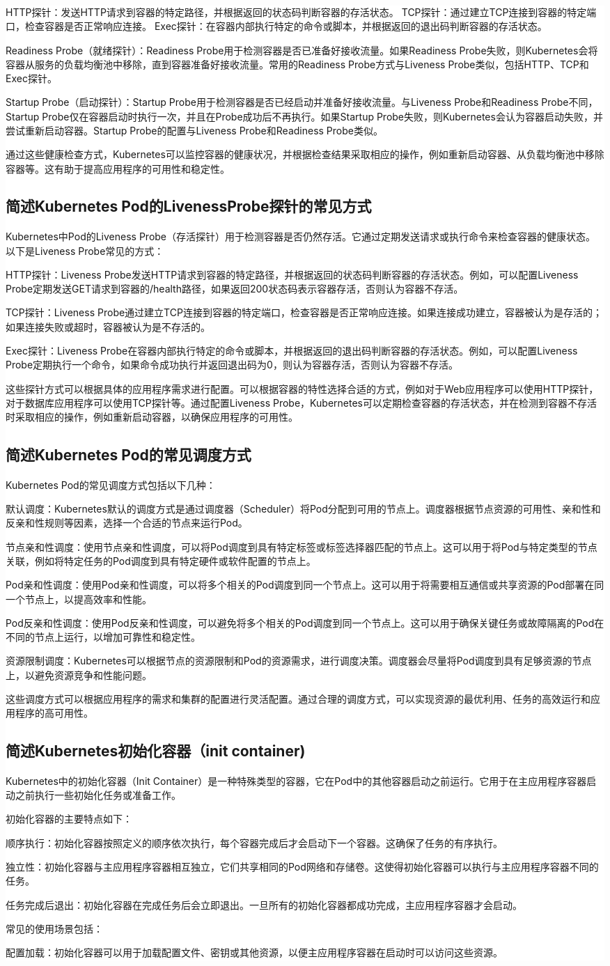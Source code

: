 HTTP探针：发送HTTP请求到容器的特定路径，并根据返回的状态码判断容器的存活状态。
TCP探针：通过建立TCP连接到容器的特定端口，检查容器是否正常响应连接。
Exec探针：在容器内部执行特定的命令或脚本，并根据返回的退出码判断容器的存活状态。

Readiness Probe（就绪探针）：Readiness Probe用于检测容器是否已准备好接收流量。如果Readiness Probe失败，则Kubernetes会将容器从服务的负载均衡池中移除，直到容器准备好接收流量。常用的Readiness Probe方式与Liveness Probe类似，包括HTTP、TCP和Exec探针。

Startup Probe（启动探针）：Startup Probe用于检测容器是否已经启动并准备好接收流量。与Liveness Probe和Readiness Probe不同，Startup Probe仅在容器启动时执行一次，并且在Probe成功后不再执行。如果Startup Probe失败，则Kubernetes会认为容器启动失败，并尝试重新启动容器。Startup Probe的配置与Liveness Probe和Readiness Probe类似。

通过这些健康检查方式，Kubernetes可以监控容器的健康状况，并根据检查结果采取相应的操作，例如重新启动容器、从负载均衡池中移除容器等。这有助于提高应用程序的可用性和稳定性。

## 简述Kubernetes Pod的LivenessProbe探针的常见方式

Kubernetes中Pod的Liveness Probe（存活探针）用于检测容器是否仍然存活。它通过定期发送请求或执行命令来检查容器的健康状态。以下是Liveness Probe常见的方式：

HTTP探针：Liveness Probe发送HTTP请求到容器的特定路径，并根据返回的状态码判断容器的存活状态。例如，可以配置Liveness Probe定期发送GET请求到容器的/health路径，如果返回200状态码表示容器存活，否则认为容器不存活。

TCP探针：Liveness Probe通过建立TCP连接到容器的特定端口，检查容器是否正常响应连接。如果连接成功建立，容器被认为是存活的；如果连接失败或超时，容器被认为是不存活的。

Exec探针：Liveness Probe在容器内部执行特定的命令或脚本，并根据返回的退出码判断容器的存活状态。例如，可以配置Liveness Probe定期执行一个命令，如果命令成功执行并返回退出码为0，则认为容器存活，否则认为容器不存活。

这些探针方式可以根据具体的应用程序需求进行配置。可以根据容器的特性选择合适的方式，例如对于Web应用程序可以使用HTTP探针，对于数据库应用程序可以使用TCP探针等。通过配置Liveness Probe，Kubernetes可以定期检查容器的存活状态，并在检测到容器不存活时采取相应的操作，例如重新启动容器，以确保应用程序的可用性。

## 简述Kubernetes Pod的常见调度方式

Kubernetes Pod的常见调度方式包括以下几种：

默认调度：Kubernetes默认的调度方式是通过调度器（Scheduler）将Pod分配到可用的节点上。调度器根据节点资源的可用性、亲和性和反亲和性规则等因素，选择一个合适的节点来运行Pod。

节点亲和性调度：使用节点亲和性调度，可以将Pod调度到具有特定标签或标签选择器匹配的节点上。这可以用于将Pod与特定类型的节点关联，例如将特定任务的Pod调度到具有特定硬件或软件配置的节点上。

Pod亲和性调度：使用Pod亲和性调度，可以将多个相关的Pod调度到同一个节点上。这可以用于将需要相互通信或共享资源的Pod部署在同一个节点上，以提高效率和性能。

Pod反亲和性调度：使用Pod反亲和性调度，可以避免将多个相关的Pod调度到同一个节点上。这可以用于确保关键任务或故障隔离的Pod在不同的节点上运行，以增加可靠性和稳定性。

资源限制调度：Kubernetes可以根据节点的资源限制和Pod的资源需求，进行调度决策。调度器会尽量将Pod调度到具有足够资源的节点上，以避免资源竞争和性能问题。

这些调度方式可以根据应用程序的需求和集群的配置进行灵活配置。通过合理的调度方式，可以实现资源的最优利用、任务的高效运行和应用程序的高可用性。

## 简述Kubernetes初始化容器（init container)

Kubernetes中的初始化容器（Init Container）是一种特殊类型的容器，它在Pod中的其他容器启动之前运行。它用于在主应用程序容器启动之前执行一些初始化任务或准备工作。

初始化容器的主要特点如下：

顺序执行：初始化容器按照定义的顺序依次执行，每个容器完成后才会启动下一个容器。这确保了任务的有序执行。

独立性：初始化容器与主应用程序容器相互独立，它们共享相同的Pod网络和存储卷。这使得初始化容器可以执行与主应用程序容器不同的任务。

任务完成后退出：初始化容器在完成任务后会立即退出。一旦所有的初始化容器都成功完成，主应用程序容器才会启动。

常见的使用场景包括：

配置加载：初始化容器可以用于加载配置文件、密钥或其他资源，以便主应用程序容器在启动时可以访问这些资源。
